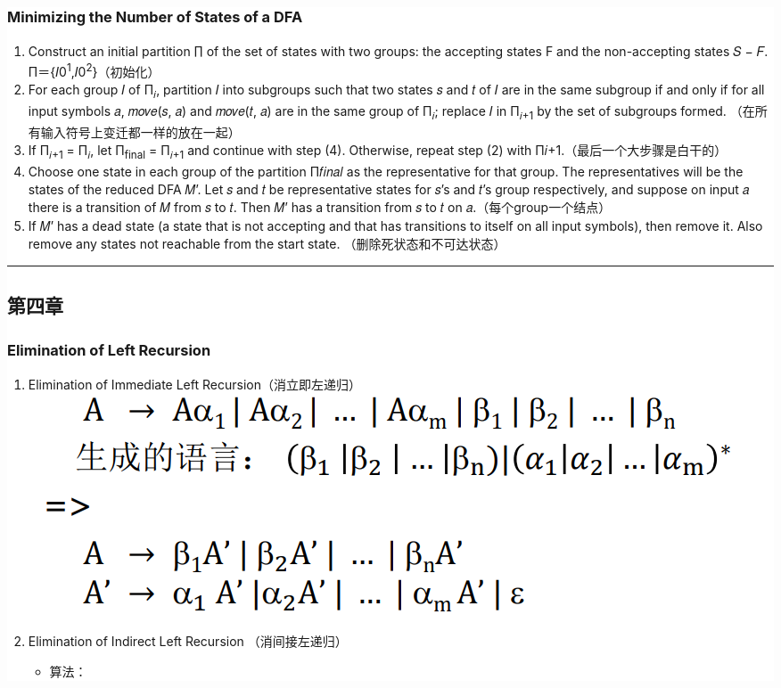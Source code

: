 ### Minimizing the Number of States of a DFA
1. Construct an initial partition ∏ of the set of states with two groups: the accepting states F and the non-accepting states 𝑆 − 𝐹. Π＝{𝐼0<sup>1</sup>,𝐼0<sup>2</sup>}（初始化）
2. For each group 𝐼 of Π<sub>𝑖</sub>, partition 𝐼 into subgroups such that two states 𝑠 and 𝑡 of 𝐼 are in the same subgroup if and only if for all input symbols 𝑎, 𝑚𝑜𝑣𝑒(𝑠, 𝑎) and 𝑚𝑜𝑣𝑒(𝑡, 𝑎) are in the same group of Π<sub>𝑖</sub>; replace 𝐼 in Π<sub>𝑖+1</sub> by the set of subgroups formed. （在所有输入符号上变迁都一样的放在一起）
3. If  Π<sub>𝑖+1</sub> = Π<sub>𝑖</sub>, let Π<sub>final</sub> = Π<sub>𝑖+1</sub> and continue with step (4). Otherwise, repeat step (2) with Π𝑖+1.（最后一个大步骤是白干的）
4. Choose one state in each group of the partition Π𝑓𝑖𝑛𝑎𝑙 as the representative for that group. The representatives will be the states of the reduced DFA 𝑀’. Let 𝑠 and 𝑡 be representative states for 𝑠’s and 𝑡’s group respectively, and suppose on input 𝑎 there is a transition of 𝑀 from 𝑠 to 𝑡. Then 𝑀’ has a transition from 𝑠 to 𝑡 on 𝑎.（每个group一个结点）
5. If 𝑀’ has a dead state (a state that is not accepting and that has transitions to itself on all input symbols), then remove it. Also remove any states not reachable from the start state. （删除死状态和不可达状态）

---

## 第四章 
### Elimination of Left Recursion
1. Elimination of Immediate Left Recursion（消立即左递归）
![消立即左递归的方法](2024-01-12-22-37-49.png)

2. Elimination of Indirect Left Recursion （消间接左递归）
   - 算法：